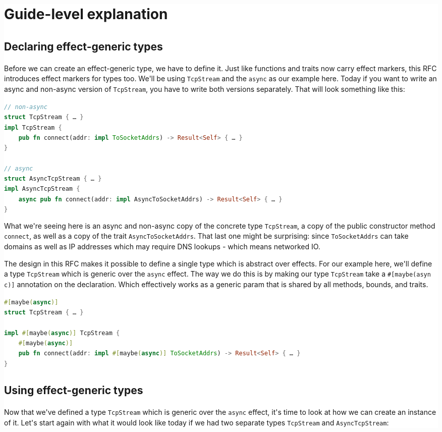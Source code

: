 # Guide-level explanation
[guide-level-explanation]: #guide-level-explanation

## Declaring effect-generic types

Before we can create an effect-generic type, we have to define it. Just like
functions and traits now carry effect markers, this RFC introduces effect
markers for types too. We'll be using `TcpStream` and the `async` as our example
here. Today if you want to write an async and non-async version of `TcpStream`,
you have to write both versions separately. That will look something like this:

```rust
// non-async
struct TcpStream { … }
impl TcpStream {
    pub fn connect(addr: impl ToSocketAddrs) -> Result<Self> { … }
}

// async
struct AsyncTcpStream { … }
impl AsyncTcpStream {
    async pub fn connect(addr: impl AsyncToSocketAddrs) -> Result<Self> { … }
}
```

What we're seeing here is an async and non-async copy of the concrete type
`TcpStream`, a copy of the public constructor method `connect`, as well as a
copy of the trait `AsyncToSocketAddrs`. That last one might be surprising: since
`ToSocketAddrs` can take domains as well as IP addresses which may require DNS
lookups - which means networked IO.

The design in this RFC makes it possible to define a single type which is
abstract over effects. For our example here, we'll define a type `TcpStream`
which is generic over the `async` effect. The way we do this is by making our
type `TcpStream` take a `#[maybe(async)]` annotation on the declaration. Which
effectively works as a generic param that is shared by all methods, bounds,
and traits.

```rust
#[maybe(async)]
struct TcpStream { … }

impl #[maybe(async)] TcpStream {
    #[maybe(async)]
    pub fn connect(addr: impl #[maybe(async)] ToSocketAddrs) -> Result<Self> { … }
}
```

## Using effect-generic types

Now that we've defined a type `TcpStream` which is generic over the `async`
effect, it's time to look at how we can create an instance of it. Let's start
again with what it would look like today if we had two separate types `TcpStream` and `AsyncTcpStream`:


[summary]: #summary
[motivation]: #motivation
[`File`]: https://doc.rust-lang.org/std/fs/struct.File.html
[`TcpStream`]: https://doc.rust-lang.org/std/net/struct.TcpStream.html
[`Stdout`]: https://doc.rust-lang.org/std/io/struct.Stdout.html
[`Option`]: https://doc.rust-lang.org/std/option/enum.Option.html
[`Sink`]: https://doc.rust-lang.org/std/io/struct.Sink.html
[`Bytes`]:  https://doc.rust-lang.org/std/io/struct.Bytes.html
[`OwnedFd`]: https://doc.rust-lang.org/std/os/fd/struct.OwnedFd.html#impl-From%3CTcpStream%3E-for-OwnedFd
[`OwnedSocket`]: https://doc.rust-lang.org/std/os/windows/io/struct.OwnedSocket.html
[epoll]: https://www.man7.org/linux/man-pages/man2/epoll_create.2.html
[reference-level-explanation]: #reference-level-explanation
[drawbacks]: #drawbacks
[rationale-and-alternatives]: #rationale-and-alternatives
[prior-art]: #prior-art
[unresolved-questions]: #unresolved-questions
[future-possibilities]: #future-possibilities
[if-cfg-effect]: #if-cfg-effect
[egt]: https://rust-lang.github.io/keyword-generics-initiative/explainer/effect-generic-trait-declarations.html
[egf]: https://rust-lang.github.io/keyword-generics-initiative/explainer/effect-generic-bounds-and-functions.html